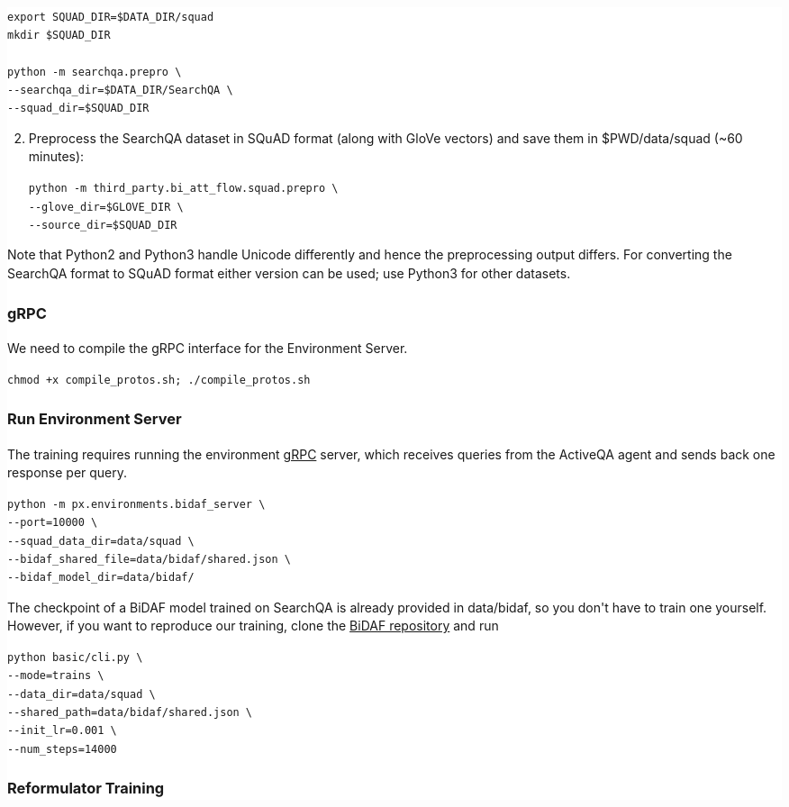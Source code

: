    ```
   export SQUAD_DIR=$DATA_DIR/squad
   mkdir $SQUAD_DIR

   python -m searchqa.prepro \
   --searchqa_dir=$DATA_DIR/SearchQA \
   --squad_dir=$SQUAD_DIR
   ```

2. Preprocess the SearchQA dataset in SQuAD format (along with GloVe vectors)
   and save them in $PWD/data/squad (~60 minutes):

   ```
   python -m third_party.bi_att_flow.squad.prepro \
   --glove_dir=$GLOVE_DIR \
   --source_dir=$SQUAD_DIR
   ```

Note that Python2 and Python3 handle Unicode differently and hence the
preprocessing output differs. For converting the SearchQA format to SQuAD format
either version can be used; use Python3 for other datasets.

### gRPC
We need to compile the gRPC interface for the Environment Server.

```
chmod +x compile_protos.sh; ./compile_protos.sh
```

### Run Environment Server

The training requires running the environment [gRPC](https://grpc.io/)
server, which receives queries from the ActiveQA agent and sends back one
response per query.

   ```
   python -m px.environments.bidaf_server \
   --port=10000 \
   --squad_data_dir=data/squad \
   --bidaf_shared_file=data/bidaf/shared.json \
   --bidaf_model_dir=data/bidaf/
   ```

The checkpoint of a BiDAF model trained on SearchQA is already provided in
data/bidaf, so you don't have to train one yourself. However, if you want to
reproduce our training, clone the
[BiDAF repository](https://github.com/allenai/bi-att-flow) and run
```
python basic/cli.py \
--mode=trains \
--data_dir=data/squad \
--shared_path=data/bidaf/shared.json \
--init_lr=0.001 \
--num_steps=14000
```
### Reformulator Training
